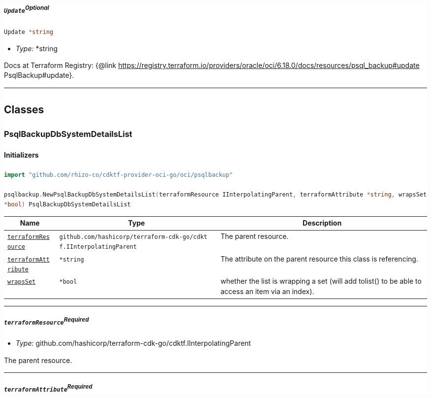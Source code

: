 
##### `Update`<sup>Optional</sup> <a name="Update" id="rhizo-co-terraform-provider-oci.psqlBackup.PsqlBackupTimeouts.property.update"></a>

```go
Update *string
```

- *Type:* *string

Docs at Terraform Registry: {@link https://registry.terraform.io/providers/oracle/oci/6.18.0/docs/resources/psql_backup#update PsqlBackup#update}.

---

## Classes <a name="Classes" id="Classes"></a>

### PsqlBackupDbSystemDetailsList <a name="PsqlBackupDbSystemDetailsList" id="rhizo-co-terraform-provider-oci.psqlBackup.PsqlBackupDbSystemDetailsList"></a>

#### Initializers <a name="Initializers" id="rhizo-co-terraform-provider-oci.psqlBackup.PsqlBackupDbSystemDetailsList.Initializer"></a>

```go
import "github.com/rhizo-co/cdktf-provider-oci-go/oci/psqlbackup"

psqlbackup.NewPsqlBackupDbSystemDetailsList(terraformResource IInterpolatingParent, terraformAttribute *string, wrapsSet *bool) PsqlBackupDbSystemDetailsList
```

| **Name** | **Type** | **Description** |
| --- | --- | --- |
| <code><a href="#rhizo-co-terraform-provider-oci.psqlBackup.PsqlBackupDbSystemDetailsList.Initializer.parameter.terraformResource">terraformResource</a></code> | <code>github.com/hashicorp/terraform-cdk-go/cdktf.IInterpolatingParent</code> | The parent resource. |
| <code><a href="#rhizo-co-terraform-provider-oci.psqlBackup.PsqlBackupDbSystemDetailsList.Initializer.parameter.terraformAttribute">terraformAttribute</a></code> | <code>*string</code> | The attribute on the parent resource this class is referencing. |
| <code><a href="#rhizo-co-terraform-provider-oci.psqlBackup.PsqlBackupDbSystemDetailsList.Initializer.parameter.wrapsSet">wrapsSet</a></code> | <code>*bool</code> | whether the list is wrapping a set (will add tolist() to be able to access an item via an index). |

---

##### `terraformResource`<sup>Required</sup> <a name="terraformResource" id="rhizo-co-terraform-provider-oci.psqlBackup.PsqlBackupDbSystemDetailsList.Initializer.parameter.terraformResource"></a>

- *Type:* github.com/hashicorp/terraform-cdk-go/cdktf.IInterpolatingParent

The parent resource.

---

##### `terraformAttribute`<sup>Required</sup> <a name="terraformAttribute" id="rhizo-co-terraform-provider-oci.psqlBackup.PsqlBackupDbSystemDetailsList.Initializer.parameter.terraformAttribute"></a>
